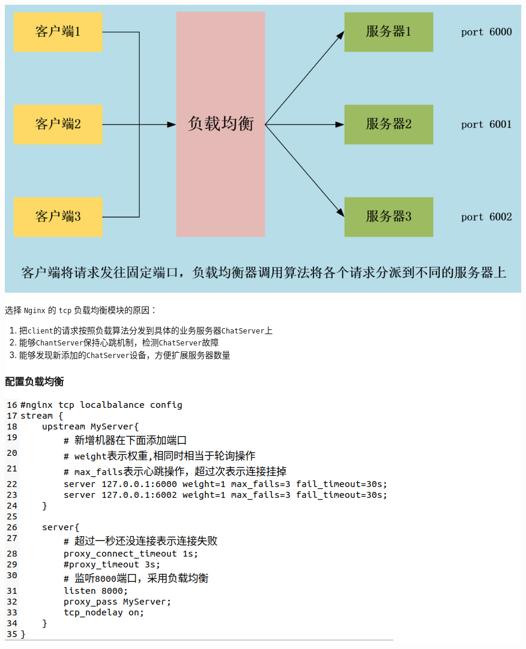 ![balance](./images/balance.png)

选择 `Nginx` 的 `tcp` 负载均衡模块的原因：

1. 把`client`的请求按照负载算法分发到具体的业务服务器`ChatServer`上
2. 能够`ChantServer`保持心跳机制，检测`ChatServer`故障
3. 能够发现新添加的`ChatServer`设备，方便扩展服务器数量

### 配置负载均衡

![nginx](./images/nginx.png)

